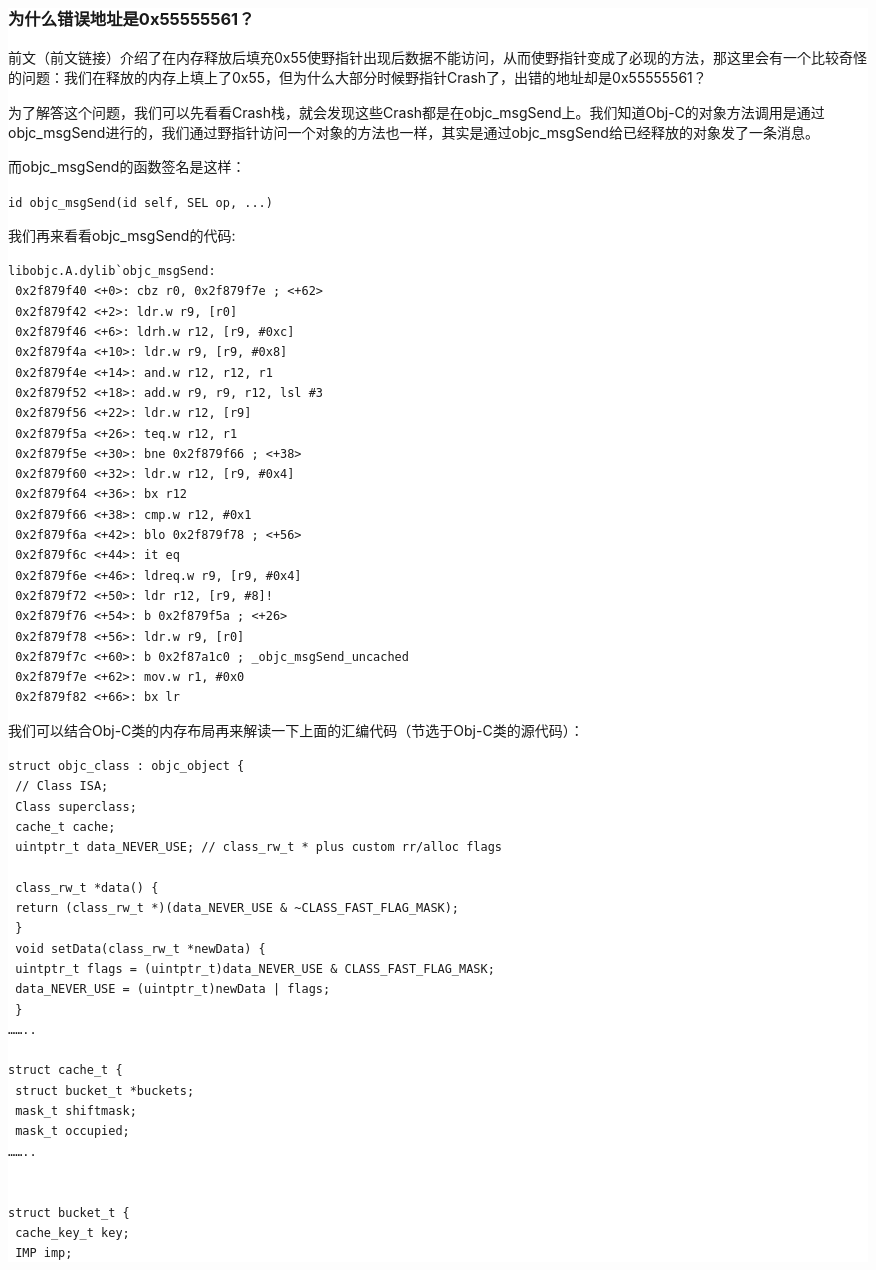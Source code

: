 ### 为什么错误地址是0x55555561？

前文（前文链接）介绍了在内存释放后填充0x55使野指针出现后数据不能访问，从而使野指针变成了必现的方法，那这里会有一个比较奇怪的问题：我们在释放的内存上填上了0x55，但为什么大部分时候野指针Crash了，出错的地址却是0x55555561？

为了解答这个问题，我们可以先看看Crash栈，就会发现这些Crash都是在objc_msgSend上。我们知道Obj-C的对象方法调用是通过objc_msgSend进行的，我们通过野指针访问一个对象的方法也一样，其实是通过objc_msgSend给已经释放的对象发了一条消息。

而objc_msgSend的函数签名是这样：
```
id objc_msgSend(id self, SEL op, ...)
```

我们再来看看objc_msgSend的代码:
```
libobjc.A.dylib`objc_msgSend:
 0x2f879f40 <+0>: cbz r0, 0x2f879f7e ; <+62>
 0x2f879f42 <+2>: ldr.w r9, [r0]
 0x2f879f46 <+6>: ldrh.w r12, [r9, #0xc]
 0x2f879f4a <+10>: ldr.w r9, [r9, #0x8]
 0x2f879f4e <+14>: and.w r12, r12, r1
 0x2f879f52 <+18>: add.w r9, r9, r12, lsl #3
 0x2f879f56 <+22>: ldr.w r12, [r9]
 0x2f879f5a <+26>: teq.w r12, r1
 0x2f879f5e <+30>: bne 0x2f879f66 ; <+38>
 0x2f879f60 <+32>: ldr.w r12, [r9, #0x4]
 0x2f879f64 <+36>: bx r12
 0x2f879f66 <+38>: cmp.w r12, #0x1
 0x2f879f6a <+42>: blo 0x2f879f78 ; <+56>
 0x2f879f6c <+44>: it eq
 0x2f879f6e <+46>: ldreq.w r9, [r9, #0x4]
 0x2f879f72 <+50>: ldr r12, [r9, #8]!
 0x2f879f76 <+54>: b 0x2f879f5a ; <+26>
 0x2f879f78 <+56>: ldr.w r9, [r0]
 0x2f879f7c <+60>: b 0x2f87a1c0 ; _objc_msgSend_uncached
 0x2f879f7e <+62>: mov.w r1, #0x0
 0x2f879f82 <+66>: bx lr
```

我们可以结合Obj-C类的内存布局再来解读一下上面的汇编代码（节选于Obj-C类的源代码）：

```
struct objc_class : objc_object {
 // Class ISA;
 Class superclass;
 cache_t cache;
 uintptr_t data_NEVER_USE; // class_rw_t * plus custom rr/alloc flags

 class_rw_t *data() {
 return (class_rw_t *)(data_NEVER_USE & ~CLASS_FAST_FLAG_MASK);
 }
 void setData(class_rw_t *newData) {
 uintptr_t flags = (uintptr_t)data_NEVER_USE & CLASS_FAST_FLAG_MASK;
 data_NEVER_USE = (uintptr_t)newData | flags;
 }
……..

struct cache_t {
 struct bucket_t *buckets;
 mask_t shiftmask;
 mask_t occupied;
……..

 
struct bucket_t {
 cache_key_t key;
 IMP imp;
```